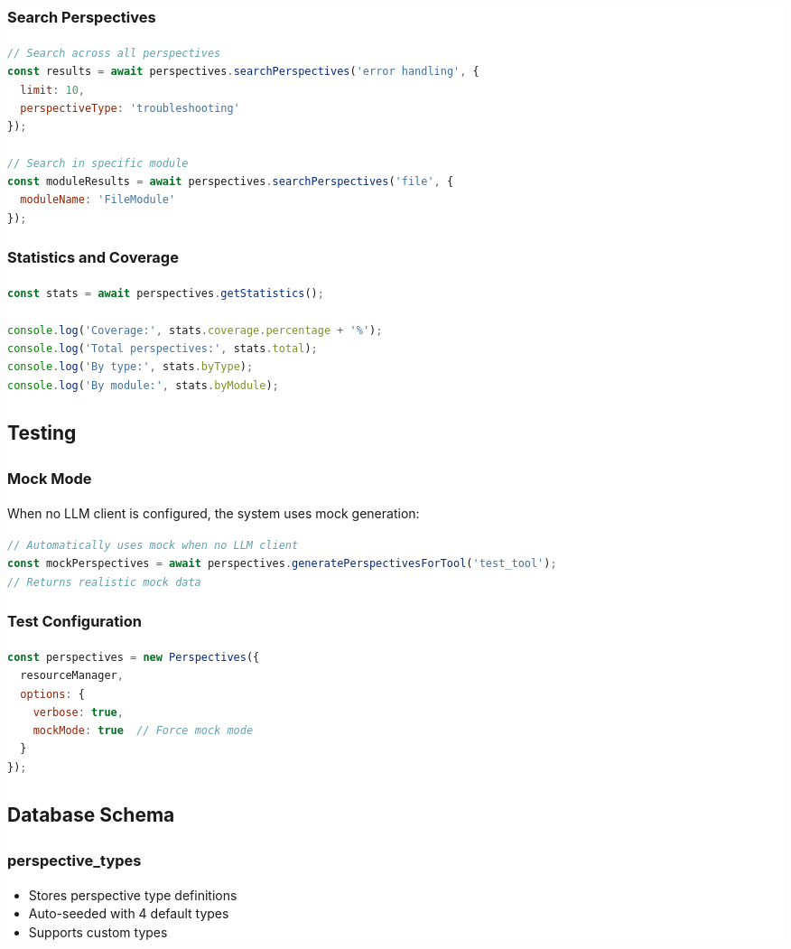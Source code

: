 ### Search Perspectives

```javascript
// Search across all perspectives
const results = await perspectives.searchPerspectives('error handling', {
  limit: 10,
  perspectiveType: 'troubleshooting'
});

// Search in specific module
const moduleResults = await perspectives.searchPerspectives('file', {
  moduleName: 'FileModule'
});
```

### Statistics and Coverage

```javascript
const stats = await perspectives.getStatistics();

console.log('Coverage:', stats.coverage.percentage + '%');
console.log('Total perspectives:', stats.total);
console.log('By type:', stats.byType);
console.log('By module:', stats.byModule);
```

## Testing

### Mock Mode
When no LLM client is configured, the system uses mock generation:

```javascript
// Automatically uses mock when no LLM client
const mockPerspectives = await perspectives.generatePerspectivesForTool('test_tool');
// Returns realistic mock data
```

### Test Configuration
```javascript
const perspectives = new Perspectives({
  resourceManager,
  options: {
    verbose: true,
    mockMode: true  // Force mock mode
  }
});
```

## Database Schema

### perspective_types
- Stores perspective type definitions
- Auto-seeded with 4 default types
- Supports custom types
